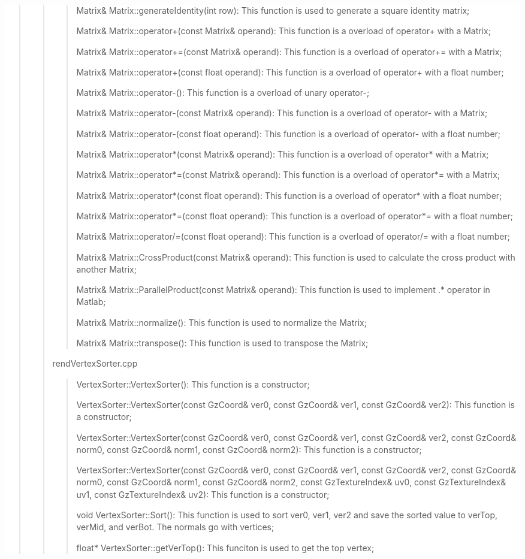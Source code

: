 >>> Matrix& Matrix::generateIdentity(int row): This function is used to generate a square identity matrix;
>>>
>>> Matrix& Matrix::operator+(const Matrix& operand): This function is a overload of operator+ with a Matrix;
>>>
>>> Matrix& Matrix::operator+=(const Matrix& operand): This function is a overload of operator+= with a Matrix;
>>>
>>> Matrix& Matrix::operator+(const float operand): This function is a overload of operator+ with a float number;
>>>
>>> Matrix& Matrix::operator-(): This function is a overload of unary operator-;
>>>
>>> Matrix& Matrix::operator-(const Matrix& operand): This function is a overload of operator- with a Matrix;
>>>
>>> Matrix& Matrix::operator-(const float operand): This function is a overload of operator- with a float number;
>>>
>>> Matrix& Matrix::operator*(const Matrix& operand): This function is a overload of operator* with a Matrix;
>>>
>>> Matrix& Matrix::operator*=(const Matrix& operand): This function is a overload of operator*= with a Matrix;
>>> 
>>> Matrix& Matrix::operator*(const float operand): This function is a overload of operator* with a float number;
>>>
>>> Matrix& Matrix::operator*=(const float operand): This function is a overload of operator*= with a float number;
>>>
>>> Matrix& Matrix::operator/=(const float operand): This function is a overload of operator/= with a float number;
>>>
>>> Matrix& Matrix::CrossProduct(const Matrix& operand): This function is used to calculate the cross product with another Matrix;
>>>
>>> Matrix& Matrix::ParallelProduct(const Matrix& operand): This function is used to implement .* operator in Matlab;
>>> 
>>> Matrix& Matrix::normalize(): This function is used to normalize the Matrix;
>>>
>>> Matrix& Matrix::transpose(): This function is used to transpose the Matrix;
>>
>> rendVertexSorter.cpp
>>>
>>> VertexSorter::VertexSorter(): This function is a constructor;
>>>
>>> VertexSorter::VertexSorter(const GzCoord& ver0, const GzCoord& ver1, const GzCoord& ver2): This function is a constructor;
>>>
>>> VertexSorter::VertexSorter(const GzCoord& ver0, const GzCoord& ver1, const GzCoord& ver2, const GzCoord& norm0, const GzCoord& norm1, const GzCoord& norm2): This function is a constructor;
>>>
>>> VertexSorter::VertexSorter(const GzCoord& ver0, const GzCoord& ver1, const GzCoord& ver2, const GzCoord& norm0, const GzCoord& norm1, const GzCoord& norm2, const GzTextureIndex& uv0, const GzTextureIndex& uv1, const GzTextureIndex& uv2): This function is a constructor;
>>>
>>> void VertexSorter::Sort(): This function is used to sort ver0, ver1, ver2 and save the sorted value to verTop, verMid, and verBot. The normals go with vertices;
>>>
>>> float* VertexSorter::getVerTop(): This funciton is used to get the top vertex;
>>>
